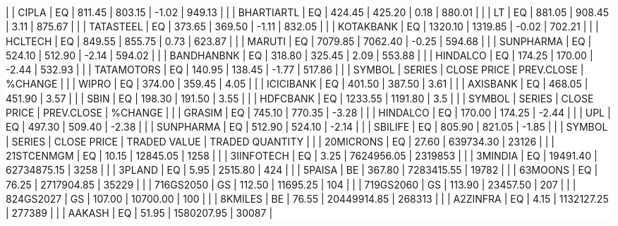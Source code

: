 |  | CIPLA | EQ | 811.45 | 803.15 | -1.02 | 949.13 |
|  | BHARTIARTL | EQ | 424.45 | 425.20 | 0.18 | 880.01 |
|  | LT | EQ | 881.05 | 908.45 | 3.11 | 875.67 |
|  | TATASTEEL | EQ | 373.65 | 369.50 | -1.11 | 832.05 |
|  | KOTAKBANK | EQ | 1320.10 | 1319.85 | -0.02 | 702.21 |
|  | HCLTECH | EQ | 849.55 | 855.75 | 0.73 | 623.87 |
|  | MARUTI | EQ | 7079.85 | 7062.40 | -0.25 | 594.68 |
|  | SUNPHARMA | EQ | 524.10 | 512.90 | -2.14 | 594.02 |
|  | BANDHANBNK | EQ | 318.80 | 325.45 | 2.09 | 553.88 |
|  | HINDALCO | EQ | 174.25 | 170.00 | -2.44 | 532.93 |
|  | TATAMOTORS | EQ | 140.95 | 138.45 | -1.77 | 517.86 |
|  | SYMBOL | SERIES | CLOSE PRICE | PREV.CLOSE | %CHANGE |
|  | WIPRO | EQ | 374.00 | 359.45 | 4.05 |
|  | ICICIBANK | EQ | 401.50 | 387.50 | 3.61 |
|  | AXISBANK | EQ | 468.05 | 451.90 | 3.57 |
|  | SBIN | EQ | 198.30 | 191.50 | 3.55 |
|  | HDFCBANK | EQ | 1233.55 | 1191.80 | 3.5 |
|  | SYMBOL | SERIES | CLOSE PRICE | PREV.CLOSE | %CHANGE |
|  | GRASIM | EQ | 745.10 | 770.35 | -3.28 |
|  | HINDALCO | EQ | 170.00 | 174.25 | -2.44 |
|  | UPL | EQ | 497.30 | 509.40 | -2.38 |
|  | SUNPHARMA | EQ | 512.90 | 524.10 | -2.14 |
|  | SBILIFE | EQ | 805.90 | 821.05 | -1.85 |
|  | SYMBOL | SERIES | CLOSE PRICE | TRADED VALUE | TRADED QUANTITY |
|  | 20MICRONS | EQ | 27.60 | 639734.30 | 23126 |
|  | 21STCENMGM | EQ | 10.15 | 12845.05 | 1258 |
|  | 3IINFOTECH | EQ | 3.25 | 7624956.05 | 2319853 |
|  | 3MINDIA | EQ | 19491.40 | 62734875.15 | 3258 |
|  | 3PLAND | EQ | 5.95 | 2515.80 | 424 |
|  | 5PAISA | BE | 367.80 | 7283415.55 | 19782 |
|  | 63MOONS | EQ | 76.25 | 2717904.85 | 35229 |
|  | 716GS2050 | GS | 112.50 | 11695.25 | 104 |
|  | 719GS2060 | GS | 113.90 | 23457.50 | 207 |
|  | 824GS2027 | GS | 107.00 | 10700.00 | 100 |
|  | 8KMILES | BE | 76.55 | 20449914.85 | 268313 |
|  | A2ZINFRA | EQ | 4.15 | 1132127.25 | 277389 |
|  | AAKASH | EQ | 51.95 | 1580207.95 | 30087 |